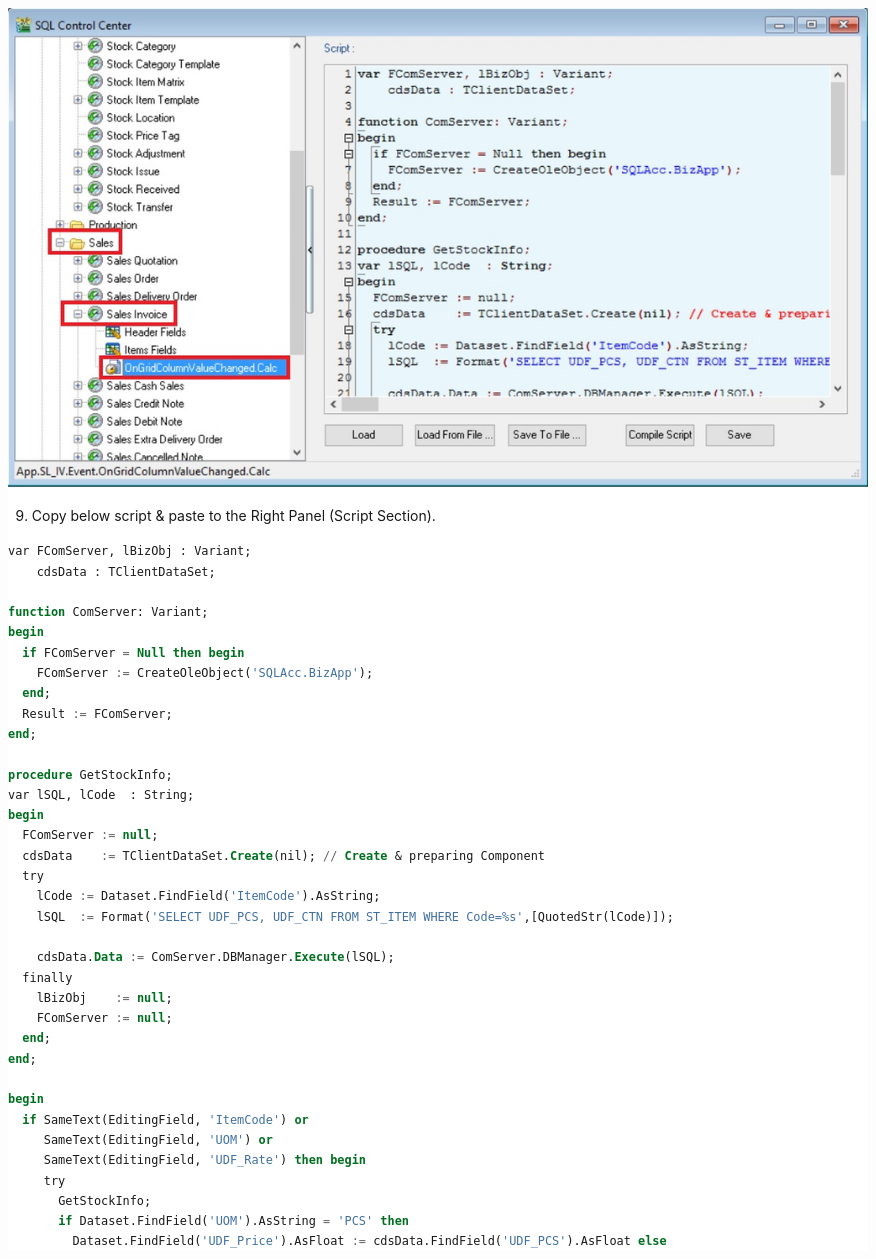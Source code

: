 ![17](../../../static/img/miscellaneous/assignment-img/17wl.png)

09. Copy below script & paste to the Right Panel (Script Section).

```sql
var FComServer, lBizObj : Variant;
    cdsData : TClientDataSet;
 
function ComServer: Variant;
begin
  if FComServer = Null then begin
    FComServer := CreateOleObject('SQLAcc.BizApp');
  end;
  Result := FComServer;
end;
 
procedure GetStockInfo;
var lSQL, lCode  : String;
begin
  FComServer := null;
  cdsData    := TClientDataSet.Create(nil); // Create & preparing Component
  try
    lCode := Dataset.FindField('ItemCode').AsString;     
    lSQL  := Format('SELECT UDF_PCS, UDF_CTN FROM ST_ITEM WHERE Code=%s',[QuotedStr(lCode)]);
 
    cdsData.Data := ComServer.DBManager.Execute(lSQL);
  finally
    lBizObj    := null;
    FComServer := null;
  end;
end;
 
begin
  if SameText(EditingField, 'ItemCode') or
     SameText(EditingField, 'UOM') or
     SameText(EditingField, 'UDF_Rate') then begin
     try
       GetStockInfo;
       if Dataset.FindField('UOM').AsString = 'PCS' then
         Dataset.FindField('UDF_Price').AsFloat := cdsData.FindField('UDF_PCS').AsFloat else
```